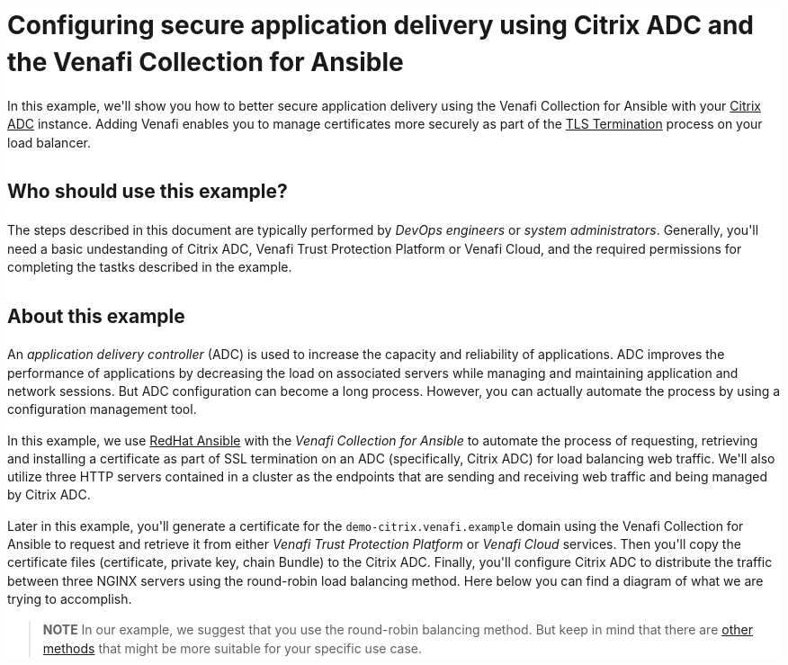 # Configuring secure application delivery using Citrix ADC and the Venafi Collection for Ansible

In this example, we'll show you how to better secure application delivery using the Venafi Collection for Ansible with your [Citrix ADC](https://www.citrix.com/products/citrix-adc/) instance.
Adding Venafi enables you to manage certificates more securely as part of the [TLS Termination](https://en.wikipedia.org/wiki/TLS_termination_proxy) process on your load balancer.

## Who should use this example?

The steps described in this document are typically performed by _DevOps engineers_ or _system administrators_. Generally, you'll need a basic undestanding of Citrix ADC, Venafi Trust Protection Platform or Venafi Cloud, and the required permissions for completing the tastks described in the example.

## About this example

An _application delivery controller_ (ADC) is used to increase the capacity and reliability of applications. ADC improves the performance of applications by decreasing the load on associated servers while managing and maintaining application and network sessions. But ADC configuration can become a long process. However, you can actually automate the process by using a configuration management tool.

In this example, we use [RedHat Ansible](https://www.ansible.com/) with the _Venafi Collection for Ansible_ to automate the process of requesting, retrieving and installing a certificate as part of SSL termination on an ADC (specifically, Citrix ADC) for load balancing web traffic. We'll also utilize three HTTP servers contained in a cluster as the endpoints that are sending and receiving web traffic and being managed by Citrix ADC.

Later in this example, you'll generate a certificate for the `demo-citrix.venafi.example` domain using the Venafi Collection for Ansible to request and retrieve it from either _Venafi Trust Protection Platform_ or _Venafi Cloud_ services. Then you'll copy the certificate files (certificate, private key, chain Bundle) to the Citrix ADC. Finally, you'll configure Citrix ADC to distribute the traffic between three NGINX servers using the round-robin load balancing method. Here below you can find a diagram of what we are trying to accomplish.

> **NOTE** In our example, we suggest that you use the round-robin balancing method. But keep in mind that there are [other methods](https://docs.citrix.com/en-us/citrix-adc/current-release/load-balancing/load-balancing-customizing-algorithms.html) that might be more suitable for your specific use case.
